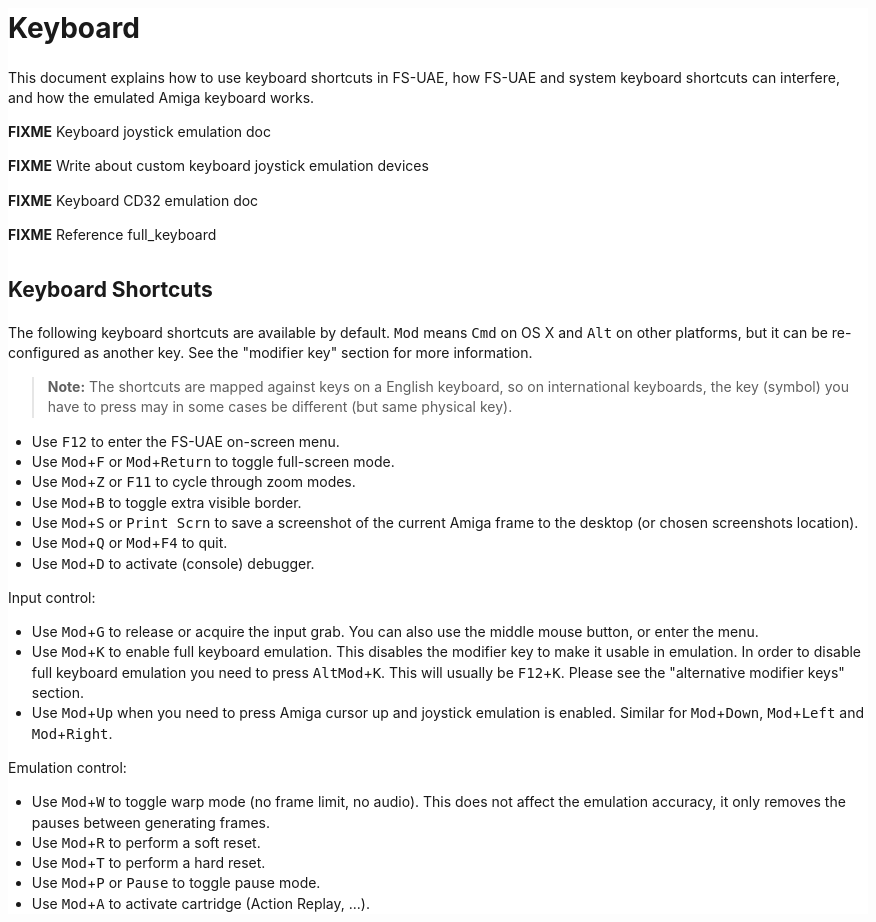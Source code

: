 # Keyboard

This document explains how to use keyboard shortcuts in FS-UAE, how FS-UAE
and system keyboard shortcuts can interfere, and how the emulated Amiga
keyboard works.

**FIXME** Keyboard joystick emulation doc

**FIXME** Write about custom keyboard joystick emulation devices

**FIXME** Keyboard CD32 emulation doc

**FIXME** Reference full_keyboard

## Keyboard Shortcuts

The following keyboard shortcuts are available by default. <kbd>Mod</kbd>
means <kbd>Cmd</kbd> on OS X and <kbd>Alt</kbd> on other platforms, but it
can be re-configured as another key. See the "modifier key" section for more
information.

> **Note:** The shortcuts are mapped against keys on a English keyboard,
> so on international keyboards, the key (symbol) you have to press may
> in some cases be different (but same physical key).

* Use <kbd>F12</kbd> to enter the FS-UAE on-screen menu.
* Use <kbd>Mod</kbd>+<kbd>F</kbd> or <kbd>Mod</kbd>+<kbd>Return</kbd> to
  toggle full-screen mode.
* Use <kbd>Mod</kbd>+<kbd>Z</kbd> or <kbd>F11</kbd> to cycle through zoom modes.
* Use <kbd>Mod</kbd>+<kbd>B</kbd> to toggle extra visible border.
* Use <kbd>Mod</kbd>+<kbd>S</kbd> or <kbd>Print Scrn</kbd> to save a screenshot
  of the current Amiga frame to the desktop (or chosen screenshots location).
* Use <kbd>Mod</kbd>+<kbd>Q</kbd> or <kbd>Mod</kbd>+<kbd>F4</kbd> to quit.
* Use <kbd>Mod</kbd>+<kbd>D</kbd> to activate (console) debugger.

Input control:

* Use <kbd>Mod</kbd>+<kbd>G</kbd> to release or acquire the input grab. You
  can also use the middle mouse button, or enter the menu.
* Use <kbd>Mod</kbd>+<kbd>K</kbd> to enable full keyboard emulation. This
  disables the modifier key to make it usable in emulation. In order to
  disable full keyboard emulation you need to press
  <kbd>AltMod</kbd>+<kbd>K</kbd>. This will usually be
  <kbd>F12</kbd>+<kbd>K</kbd>. Please see the "alternative modifier keys"
  section.
* Use <kbd>Mod</kbd>+<kbd>Up</kbd> when you need to press Amiga cursor
  up and joystick emulation is enabled. Similar for
  <kbd>Mod</kbd>+<kbd>Down</kbd>, <kbd>Mod</kbd>+<kbd>Left</kbd> and
  <kbd>Mod</kbd>+<kbd>Right</kbd>.

Emulation control:

* Use <kbd>Mod</kbd>+<kbd>W</kbd> to toggle warp mode (no frame limit,
  no audio). This does not affect the emulation accuracy, it only removes the
  pauses between generating frames.
* Use <kbd>Mod</kbd>+<kbd>R</kbd> to perform a soft reset.
* Use <kbd>Mod</kbd>+<kbd>T</kbd> to perform a hard reset.
* Use <kbd>Mod</kbd>+<kbd>P</kbd> or <kbd>Pause</kbd> to toggle pause mode.
* Use <kbd>Mod</kbd>+<kbd>A</kbd> to activate cartridge (Action Replay, ...).
